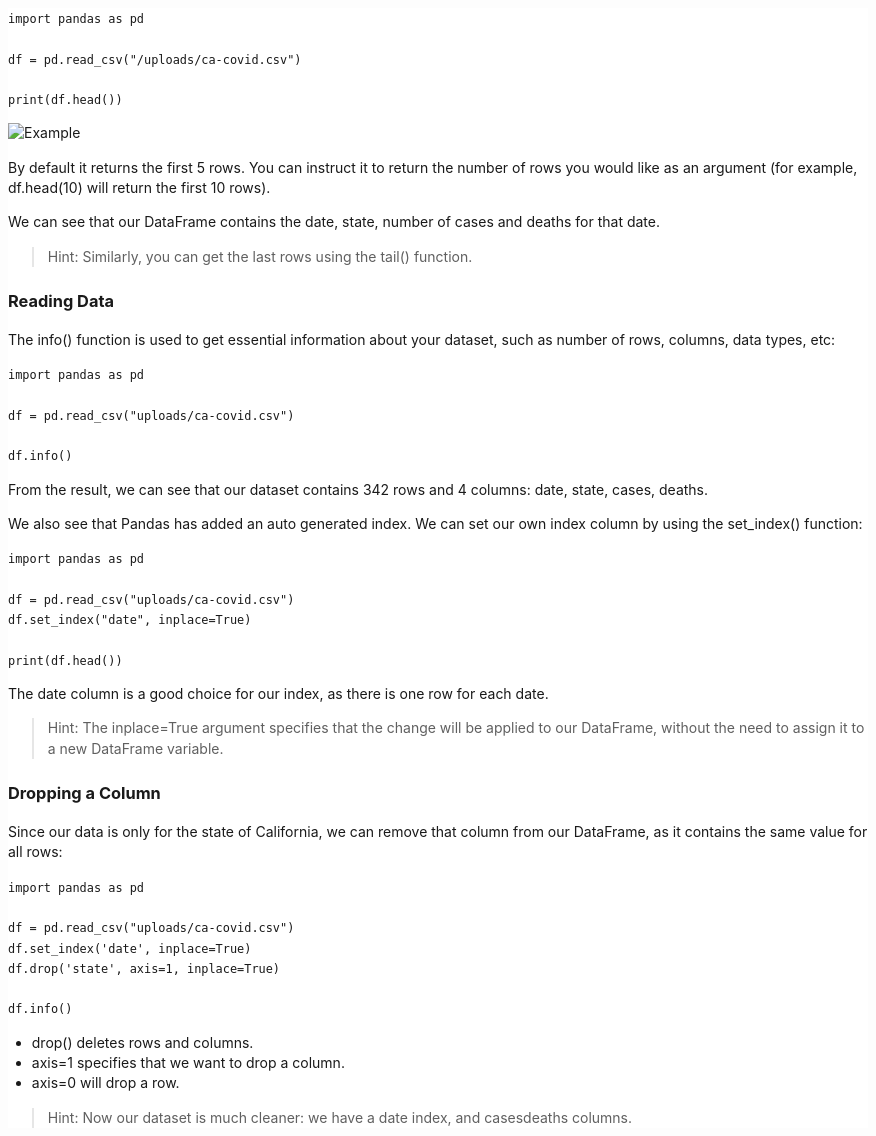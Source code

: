 	import pandas as pd
	
	df = pd.read_csv("/uploads/ca-covid.csv")
	
	print(df.head()) 

![Example](https://api.sololearn.com/DownloadFile?id=4558)

By default it returns the first 5 rows. You can instruct it to return the number of rows you would like as an argument (for example, df.head(10) will return the first 10 rows).

We can see that our DataFrame contains the date, state, number of cases and deaths for that date.

> Hint: Similarly, you can get the last rows using the tail() function.

### Reading Data


The info() function is used to get essential information about your dataset, such as number of rows, columns, data types, etc:

	import pandas as pd

	df = pd.read_csv("uploads/ca-covid.csv")

	df.info()

From the result, we can see that our dataset contains 342 rows and 4 columns: date, state, cases, deaths.

We also see that Pandas has added an auto generated index.
We can set our own index column by using the set_index() function:


	import pandas as pd

	df = pd.read_csv("uploads/ca-covid.csv")
	df.set_index("date", inplace=True)

	print(df.head())	

The date column is a good choice for our index, as there is one row for each date.


> Hint: The inplace=True argument specifies that the change will be applied to our DataFrame, without the need to assign it to a new DataFrame variable.

### Dropping a Column


Since our data is only for the state of California, we can remove that column from our DataFrame, as it contains the same value for all rows:

	import pandas as pd
	
	df = pd.read_csv("uploads/ca-covid.csv")
	df.set_index('date', inplace=True)
	df.drop('state', axis=1, inplace=True)
	
	df.info()

* drop() deletes rows and columns.
* axis=1 specifies that we want to drop a column.
* axis=0 will drop a row.

> Hint: Now our dataset is much cleaner: we have a date index, and casesdeaths columns.

	
